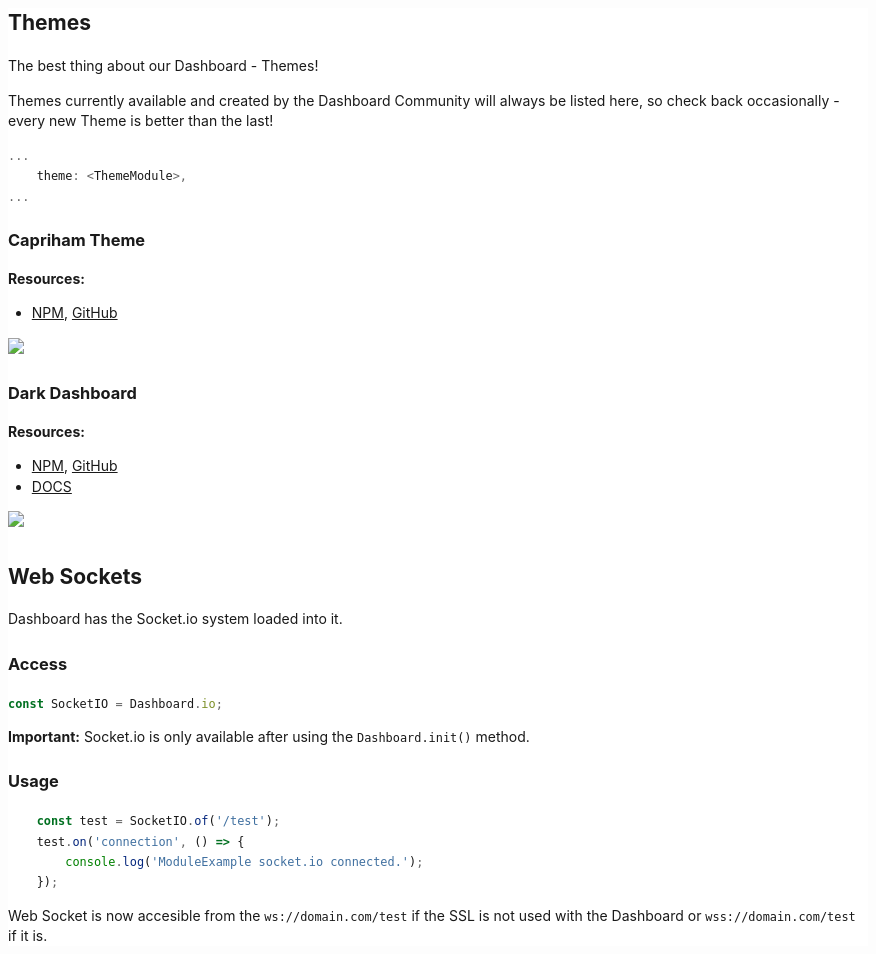 ## Themes

The best thing about our Dashboard - Themes!

Themes currently available and created by the Dashboard Community will always be listed here, so check back occasionally - every new Theme is better than the last!

```js
...
    theme: <ThemeModule>,
...
```

### Capriham Theme

**Resources:**

- [NPM](https://www.npmjs.com/package/dbd-capriham-theme), [GitHub](https://github.com/breftejk/dbd-capriham-theme)

![](https://cdn.assistantscenter.com/kqwivftx)


### Dark Dashboard

**Resources:**

- [NPM](https://www.npmjs.com/package/dbd-dark-dashboard), [GitHub](https://github.com/PlainDevelopment/dbd-dark-dashboard)
- [DOCS](https://dbd-docs.assistantscenter.com/dark-theme)

![](https://camo.githubusercontent.com/a5768145e7ca3f74d4673fb99937251734f1ed4b9a85f15e1a3057826cc86cd6/68747470733a2f2f692e696d6775722e636f6d2f3333736b3947692e706e67)

## Web Sockets

Dashboard has the Socket.io system loaded into it.

### Access

```js
const SocketIO = Dashboard.io;
```

**Important:** Socket.io is only available after using the `Dashboard.init()` method.

### Usage

```js
    const test = SocketIO.of('/test');
    test.on('connection', () => {
        console.log('ModuleExample socket.io connected.');
    });
```

Web Socket is now accesible from the `ws://domain.com/test` if the SSL is not used with the Dashboard or `wss://domain.com/test` if it is.
